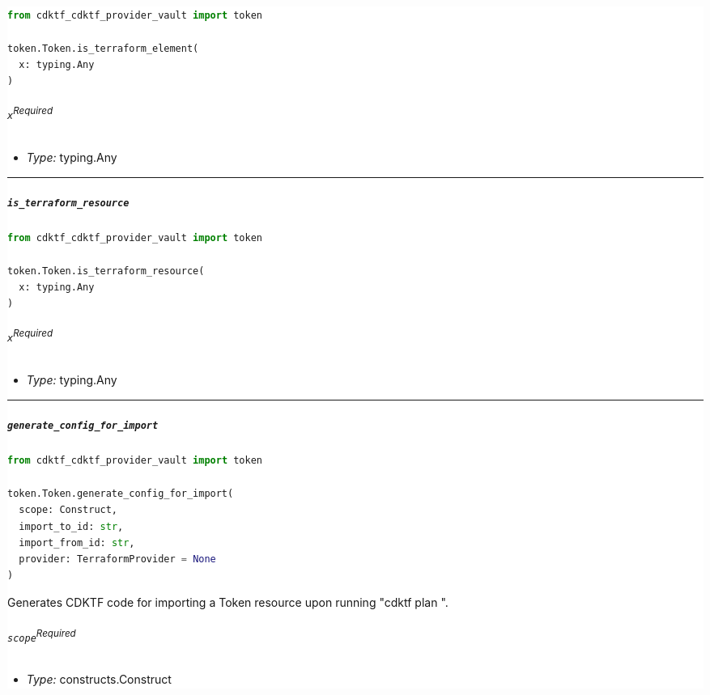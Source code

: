 ```python
from cdktf_cdktf_provider_vault import token

token.Token.is_terraform_element(
  x: typing.Any
)
```

###### `x`<sup>Required</sup> <a name="x" id="@cdktf/provider-vault.token.Token.isTerraformElement.parameter.x"></a>

- *Type:* typing.Any

---

##### `is_terraform_resource` <a name="is_terraform_resource" id="@cdktf/provider-vault.token.Token.isTerraformResource"></a>

```python
from cdktf_cdktf_provider_vault import token

token.Token.is_terraform_resource(
  x: typing.Any
)
```

###### `x`<sup>Required</sup> <a name="x" id="@cdktf/provider-vault.token.Token.isTerraformResource.parameter.x"></a>

- *Type:* typing.Any

---

##### `generate_config_for_import` <a name="generate_config_for_import" id="@cdktf/provider-vault.token.Token.generateConfigForImport"></a>

```python
from cdktf_cdktf_provider_vault import token

token.Token.generate_config_for_import(
  scope: Construct,
  import_to_id: str,
  import_from_id: str,
  provider: TerraformProvider = None
)
```

Generates CDKTF code for importing a Token resource upon running "cdktf plan <stack-name>".

###### `scope`<sup>Required</sup> <a name="scope" id="@cdktf/provider-vault.token.Token.generateConfigForImport.parameter.scope"></a>

- *Type:* constructs.Construct
